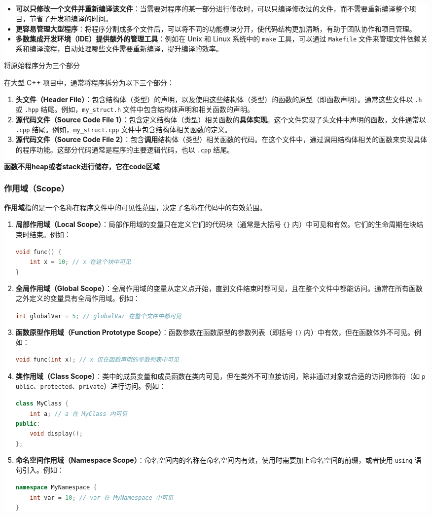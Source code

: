 - **可以只修改一个文件并重新编译该文件**：当需要对程序的某一部分进行修改时，可以只编译修改过的文件，而不需要重新编译整个项目，节省了开发和编译的时间。
- **更容易管理大型程序**：将程序分割成多个文件后，可以将不同的功能模块分开，使代码结构更加清晰，有助于团队协作和项目管理。
- **多数集成开发环境（IDE）提供额外的管理工具**：例如在 Unix 和 Linux 系统中的 `make` 工具，可以通过 `Makefile` 文件来管理文件依赖关系和编译流程，自动处理哪些文件需要重新编译，提升编译的效率。

将原始程序分为三个部分

在大型 C++ 项目中，通常将程序拆分为以下三个部分：

1. **头文件（Header File）**：包含结构体（类型）的声明，以及使用这些结构体（类型）的函数的原型（即函数声明）。通常这些文件以 `.h` 或 `.hpp` 结尾。例如，`my_struct.h` 文件中包含结构体声明和相关函数的声明。
2. **源代码文件（Source Code File 1）**：包含定义结构体（类型）相关函数的**具体实现**。这个文件实现了头文件中声明的函数，文件通常以 `.cpp` 结尾。例如，`my_struct.cpp` 文件中包含结构体相关函数的定义。
3. **源代码文件（Source Code File 2）**：包含**调用**结构体（类型）相关函数的代码。在这个文件中，通过调用结构体相关的函数来实现具体的程序功能。这部分代码通常是程序的主要逻辑代码，也以 `.cpp` 结尾。

**函数不用heap或者stack进行储存，它在code区域**

### 作用域（Scope）

**作用域**指的是一个名称在程序文件中的可见性范围，决定了名称在代码中的有效范围。

1. **局部作用域（Local Scope）**：局部作用域的变量只在定义它们的代码块（通常是大括号 `{}` 内）中可见和有效。它们的生命周期在块结束时结束。例如：

   ```cpp
   void func() {
       int x = 10; // x 在这个块中可见
   }
   ```

2. **全局作用域（Global Scope）**：全局作用域的变量从定义点开始，直到文件结束时都可见，且在整个文件中都能访问。通常在所有函数之外定义的变量具有全局作用域。例如：

   ```cpp
   int globalVar = 5; // globalVar 在整个文件中都可见
   ```
   
3. **函数原型作用域（Function Prototype Scope）**：函数参数在函数原型的参数列表（即括号 `()` 内）中有效，但在函数体外不可见。例如：

   ```cpp
   void func(int x); // x 仅在函数声明的参数列表中可见
   ```
   
4. **类作用域（Class Scope）**：类中的成员变量和成员函数在类内可见，但在类外不可直接访问，除非通过对象或合适的访问修饰符（如 `public`、`protected`、`private`）进行访问。例如：

   ```cpp
   class MyClass {
       int a; // a 在 MyClass 内可见
   public:
       void display();
   };
   ```

5. **命名空间作用域（Namespace Scope）**：命名空间内的名称在命名空间内有效，使用时需要加上命名空间的前缀，或者使用 `using` 语句引入。例如：

   ```cpp
   namespace MyNamespace {
       int var = 10; // var 在 MyNamespace 中可见
   }
   ```
